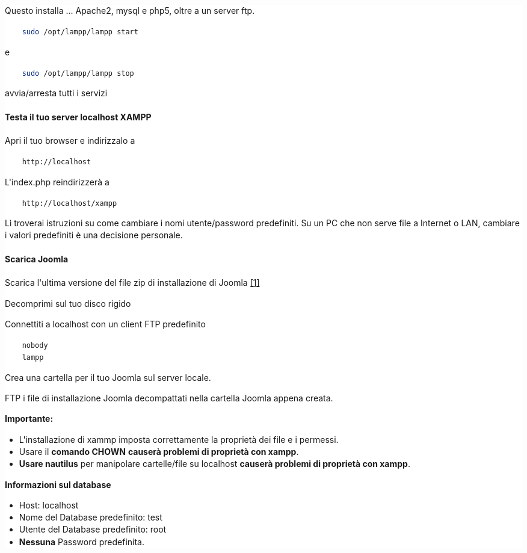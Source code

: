 Questo installa ... Apache2, mysql e php5, oltre a un server ftp.

```bash
    sudo /opt/lampp/lampp start
```

e

```bash
    sudo /opt/lampp/lampp stop
```

avvia/arresta tutti i servizi

#### Testa il tuo server localhost XAMPP

Apri il tuo browser e indirizzalo a

```bash
    http://localhost
```

L'index.php reindirizzerà a

```bash
    http://localhost/xampp
```

Lì troverai istruzioni su come cambiare i nomi utente/password predefiniti. Su un PC che non serve file a Internet o LAN, cambiare i valori predefiniti è una decisione personale.

#### Scarica Joomla

Scarica l'ultima versione del file zip di installazione di Joomla
<a href="https://www.joomla.org/download.html"
class="external autonumber" target="_blank"
rel="noreferrer noopener">[1]</a>

Decomprimi sul tuo disco rigido

Connettiti a localhost con un client FTP predefinito

```
    nobody
    lampp
```

Crea una cartella per il tuo Joomla sul server locale.

FTP i file di installazione Joomla decompattati nella cartella Joomla appena creata.

**Importante:**

- L'installazione di xammp imposta correttamente la proprietà dei file e i permessi.
- Usare il **comando CHOWN** **causerà problemi di proprietà con xampp**.
- **Usare nautilus** per manipolare cartelle/file su localhost **causerà problemi di proprietà con xampp**.

**Informazioni sul database**

- Host: localhost
- Nome del Database predefinito: test
- Utente del Database predefinito: root
- **Nessuna** Password predefinita.

